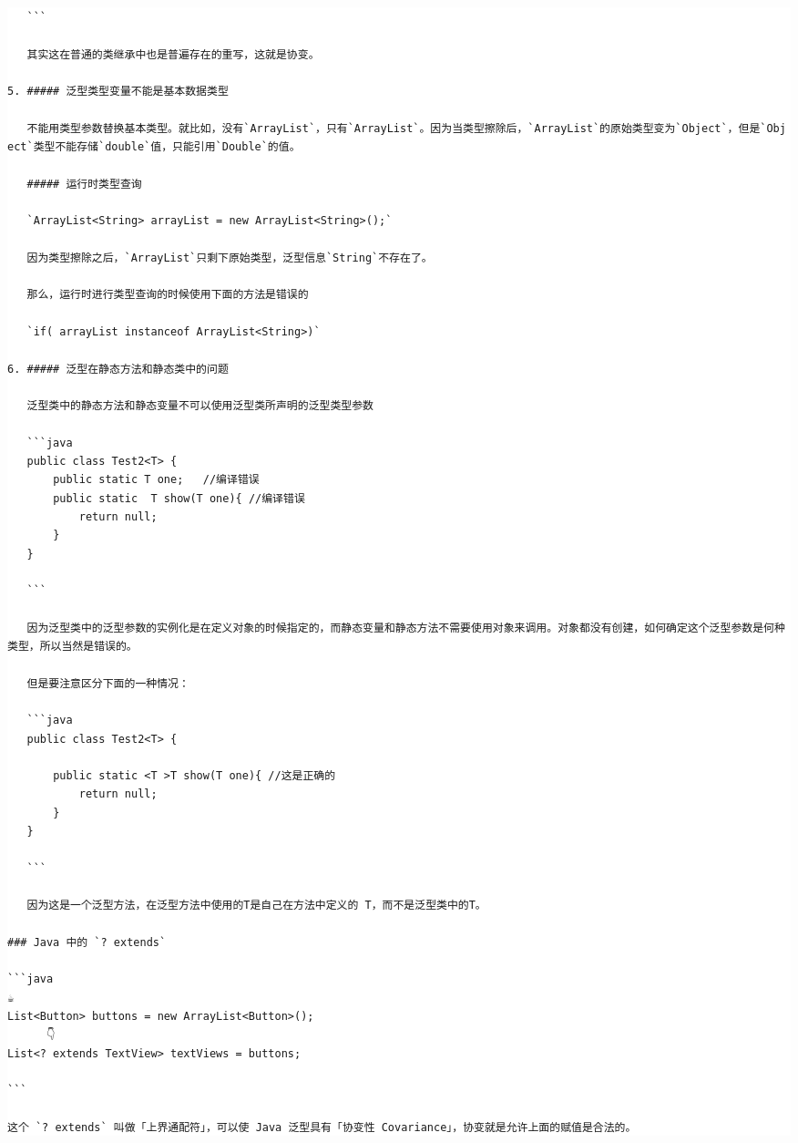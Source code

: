        ```

       其实这在普通的类继承中也是普遍存在的重写，这就是协变。

    5. ##### 泛型类型变量不能是基本数据类型

       不能用类型参数替换基本类型。就比如，没有`ArrayList`，只有`ArrayList`。因为当类型擦除后，`ArrayList`的原始类型变为`Object`，但是`Object`类型不能存储`double`值，只能引用`Double`的值。

       ##### 运行时类型查询

       `ArrayList<String> arrayList = new ArrayList<String>();`

       因为类型擦除之后，`ArrayList`只剩下原始类型，泛型信息`String`不存在了。

       那么，运行时进行类型查询的时候使用下面的方法是错误的

       `if( arrayList instanceof ArrayList<String>)`

    6. ##### 泛型在静态方法和静态类中的问题

       泛型类中的静态方法和静态变量不可以使用泛型类所声明的泛型类型参数

       ```java
       public class Test2<T> {
           public static T one;   //编译错误    
           public static  T show(T one){ //编译错误    
               return null;
           }
       }
       
       ```

       因为泛型类中的泛型参数的实例化是在定义对象的时候指定的，而静态变量和静态方法不需要使用对象来调用。对象都没有创建，如何确定这个泛型参数是何种类型，所以当然是错误的。

       但是要注意区分下面的一种情况：

       ```java
       public class Test2<T> {
       
           public static <T >T show(T one){ //这是正确的    
               return null;
           }
       }
       
       ```

       因为这是一个泛型方法，在泛型方法中使用的T是自己在方法中定义的 T，而不是泛型类中的T。

    ### Java 中的 `? extends`

    ```java
    ☕️
    List<Button> buttons = new ArrayList<Button>();
          👇
    List<? extends TextView> textViews = buttons;
    
    ```

    这个 `? extends` 叫做「上界通配符」，可以使 Java 泛型具有「协变性 Covariance」，协变就是允许上面的赋值是合法的。

